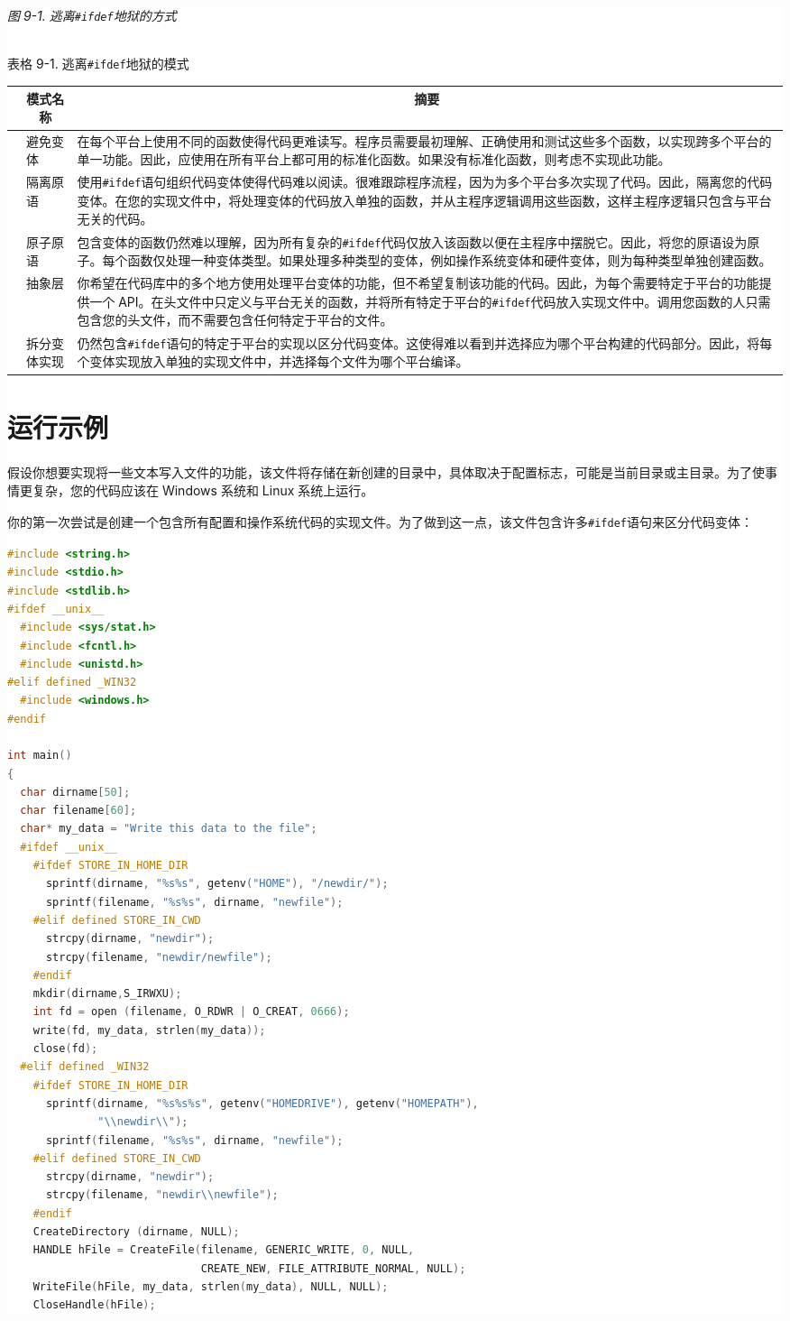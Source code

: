 ###### 图 9-1\. 逃离`#ifdef`地狱的方式

表格 9-1\. 逃离`#ifdef`地狱的模式

|  | 模式名称 | 摘要 |
| --- | --- | --- |
|  | 避免变体 | 在每个平台上使用不同的函数使得代码更难读写。程序员需要最初理解、正确使用和测试这些多个函数，以实现跨多个平台的单一功能。因此，应使用在所有平台上都可用的标准化函数。如果没有标准化函数，则考虑不实现此功能。 |
|  | 隔离原语 | 使用`#ifdef`语句组织代码变体使得代码难以阅读。很难跟踪程序流程，因为为多个平台多次实现了代码。因此，隔离您的代码变体。在您的实现文件中，将处理变体的代码放入单独的函数，并从主程序逻辑调用这些函数，这样主程序逻辑只包含与平台无关的代码。 |
|  | 原子原语 | 包含变体的函数仍然难以理解，因为所有复杂的`#ifdef`代码仅放入该函数以便在主程序中摆脱它。因此，将您的原语设为原子。每个函数仅处理一种变体类型。如果处理多种类型的变体，例如操作系统变体和硬件变体，则为每种类型单独创建函数。 |
|  | 抽象层 | 你希望在代码库中的多个地方使用处理平台变体的功能，但不希望复制该功能的代码。因此，为每个需要特定于平台的功能提供一个 API。在头文件中只定义与平台无关的函数，并将所有特定于平台的`#ifdef`代码放入实现文件中。调用您函数的人只需包含您的头文件，而不需要包含任何特定于平台的文件。 |
|  | 拆分变体实现 | 仍然包含`#ifdef`语句的特定于平台的实现以区分代码变体。这使得难以看到并选择应为哪个平台构建的代码部分。因此，将每个变体实现放入单独的实现文件中，并选择每个文件为哪个平台编译。 |

# 运行示例

假设你想要实现将一些文本写入文件的功能，该文件将存储在新创建的目录中，具体取决于配置标志，可能是当前目录或主目录。为了使事情更复杂，您的代码应该在 Windows 系统和 Linux 系统上运行。

你的第一次尝试是创建一个包含所有配置和操作系统代码的实现文件。为了做到这一点，该文件包含许多`#ifdef`语句来区分代码变体：

```cpp
#include <string.h>
#include <stdio.h>
#include <stdlib.h>
#ifdef __unix__
  #include <sys/stat.h>
  #include <fcntl.h>
  #include <unistd.h>
#elif defined _WIN32
  #include <windows.h>
#endif

int main()
{
  char dirname[50];
  char filename[60];
  char* my_data = "Write this data to the file";
  #ifdef __unix__
    #ifdef STORE_IN_HOME_DIR
      sprintf(dirname, "%s%s", getenv("HOME"), "/newdir/");
      sprintf(filename, "%s%s", dirname, "newfile");
    #elif defined STORE_IN_CWD
      strcpy(dirname, "newdir");
      strcpy(filename, "newdir/newfile");
    #endif
    mkdir(dirname,S_IRWXU);
    int fd = open (filename, O_RDWR | O_CREAT, 0666);
    write(fd, my_data, strlen(my_data));
    close(fd);
  #elif defined _WIN32
    #ifdef STORE_IN_HOME_DIR
      sprintf(dirname, "%s%s%s", getenv("HOMEDRIVE"), getenv("HOMEPATH"),
              "\\newdir\\");
      sprintf(filename, "%s%s", dirname, "newfile");
    #elif defined STORE_IN_CWD
      strcpy(dirname, "newdir");
      strcpy(filename, "newdir\\newfile");
    #endif
    CreateDirectory (dirname, NULL);
    HANDLE hFile = CreateFile(filename, GENERIC_WRITE, 0, NULL,
                              CREATE_NEW, FILE_ATTRIBUTE_NORMAL, NULL);
    WriteFile(hFile, my_data, strlen(my_data), NULL, NULL);
    CloseHandle(hFile);
```